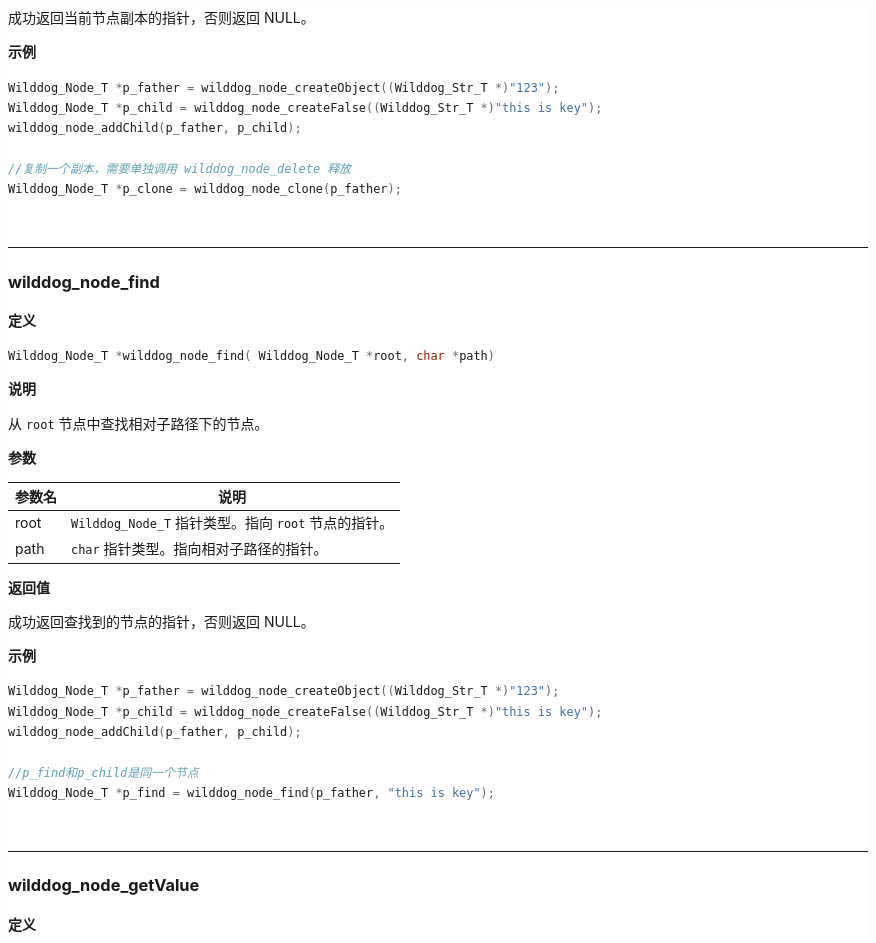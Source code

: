 成功返回当前节点副本的指针，否则返回 NULL。

**示例**

```c
Wilddog_Node_T *p_father = wilddog_node_createObject((Wilddog_Str_T *)"123");
Wilddog_Node_T *p_child = wilddog_node_createFalse((Wilddog_Str_T *)"this is key");
wilddog_node_addChild(p_father, p_child);

//复制一个副本，需要单独调用 wilddog_node_delete 释放
Wilddog_Node_T *p_clone = wilddog_node_clone(p_father); 
```

</br>

---

###  wilddog_node_find

**定义**

```c
Wilddog_Node_T *wilddog_node_find( Wilddog_Node_T *root, char *path)
```

**说明**

从 `root` 节点中查找相对子路径下的节点。

**参数**

| 参数名 | 说明 |
|---|---|
| root | `Wilddog_Node_T` 指针类型。指向 `root` 节点的指针。 |
| path |  `char` 指针类型。指向相对子路径的指针。|

**返回值**

成功返回查找到的节点的指针，否则返回 NULL。

**示例**

```c
Wilddog_Node_T *p_father = wilddog_node_createObject((Wilddog_Str_T *)"123");
Wilddog_Node_T *p_child = wilddog_node_createFalse((Wilddog_Str_T *)"this is key");
wilddog_node_addChild(p_father, p_child);

//p_find和p_child是同一个节点
Wilddog_Node_T *p_find = wilddog_node_find(p_father, "this is key"); 
```

</br>

---

###  wilddog_node_getValue

**定义**
